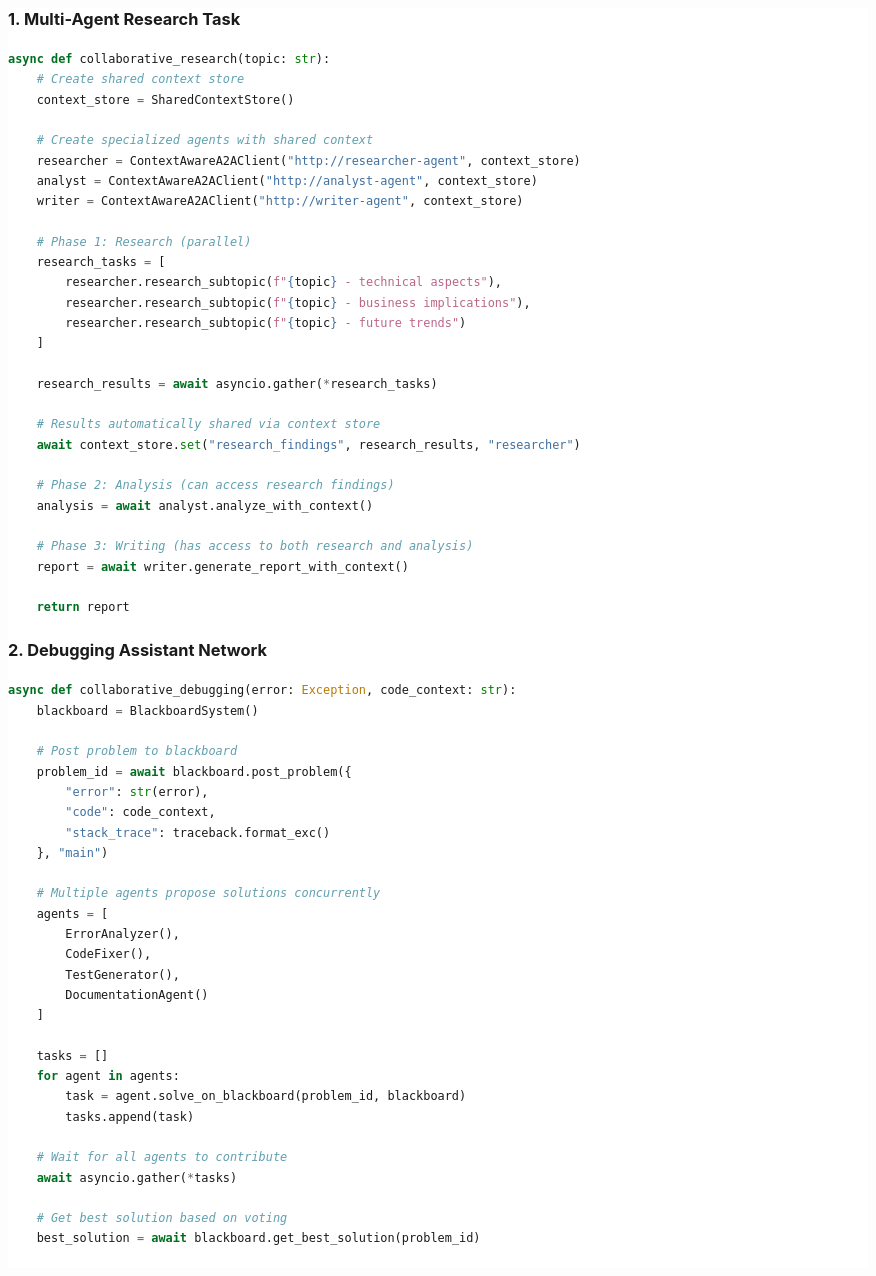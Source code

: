 ### 1. **Multi-Agent Research Task**
```python
async def collaborative_research(topic: str):
    # Create shared context store
    context_store = SharedContextStore()
    
    # Create specialized agents with shared context
    researcher = ContextAwareA2AClient("http://researcher-agent", context_store)
    analyst = ContextAwareA2AClient("http://analyst-agent", context_store)
    writer = ContextAwareA2AClient("http://writer-agent", context_store)
    
    # Phase 1: Research (parallel)
    research_tasks = [
        researcher.research_subtopic(f"{topic} - technical aspects"),
        researcher.research_subtopic(f"{topic} - business implications"),
        researcher.research_subtopic(f"{topic} - future trends")
    ]
    
    research_results = await asyncio.gather(*research_tasks)
    
    # Results automatically shared via context store
    await context_store.set("research_findings", research_results, "researcher")
    
    # Phase 2: Analysis (can access research findings)
    analysis = await analyst.analyze_with_context()
    
    # Phase 3: Writing (has access to both research and analysis)
    report = await writer.generate_report_with_context()
    
    return report
```

### 2. **Debugging Assistant Network**
```python
async def collaborative_debugging(error: Exception, code_context: str):
    blackboard = BlackboardSystem()
    
    # Post problem to blackboard
    problem_id = await blackboard.post_problem({
        "error": str(error),
        "code": code_context,
        "stack_trace": traceback.format_exc()
    }, "main")
    
    # Multiple agents propose solutions concurrently
    agents = [
        ErrorAnalyzer(),
        CodeFixer(),
        TestGenerator(),
        DocumentationAgent()
    ]
    
    tasks = []
    for agent in agents:
        task = agent.solve_on_blackboard(problem_id, blackboard)
        tasks.append(task)
    
    # Wait for all agents to contribute
    await asyncio.gather(*tasks)
    
    # Get best solution based on voting
    best_solution = await blackboard.get_best_solution(problem_id)
    
```
